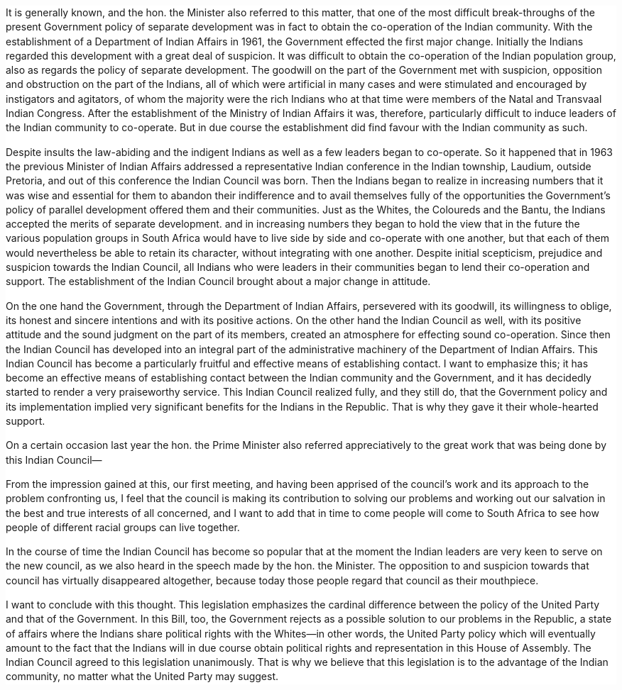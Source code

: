 <p>It is generally known, and the hon. the Minister also referred to this matter, that one of the most difficult break-throughs of the present Government policy of separate development was in fact to obtain the co-operation of the Indian community. With the establishment of a Department of Indian Affairs in 1961, the Government effected the first major change. Initially the Indians regarded this development with a great deal of suspicion. It was difficult to obtain the co-operation of the Indian population group, also as regards the policy of separate development. The goodwill on the part of the Government met with suspicion, opposition and obstruction on the part of the Indians, all of which were artificial in many cases and were stimulated and encouraged by instigators and agitators, of whom the majority were the rich Indians who at that time were members of the Natal and Transvaal Indian Congress. After the establishment of the Ministry of Indian Affairs it was, therefore, particularly difficult to induce leaders of the Indian community to co-operate. But in due course the establishment did find favour with the Indian community as such.</p>

<p>Despite insults the law-abiding and the indigent Indians as well as a few leaders began to co-operate. So it happened that in 1963 the previous Minister of Indian Affairs addressed a representative Indian conference in the Indian township, Laudium, outside Pretoria, and out of this conference the Indian Council was born. Then the Indians began to realize in increasing numbers that it was wise and essential for them to abandon their indifference and to avail themselves fully of the opportunities the Government&#x2019;s policy of parallel development offered them and their communities. Just as the Whites, the Coloureds and the Bantu, the Indians accepted the merits of separate development. and in increasing numbers they began to hold the view that in the future the various population groups in South Africa would have to live side by side and co-operate with one another, but that each of them would nevertheless be able to retain its character, without integrating with one another. Despite initial scepticism, prejudice and suspicion towards the Indian Council, all Indians who were leaders in their communities began to lend their co-operation and support. The establishment of the Indian Council brought about a major change in attitude.</p>

<p>On the one hand the Government, through the Department of Indian Affairs, persevered with its goodwill, its willingness to oblige, its honest and sincere intentions and with its positive actions. On the other hand the Indian Council as well, with its positive attitude and the sound judgment on the part of its members, created an atmosphere for effecting sound co-operation. Since then the Indian Council has developed into an integral part of the administrative machinery of the Department of Indian Affairs. This Indian Council has become a particularly fruitful and effective means of establishing contact. I want to emphasize this; it has become an effective means of establishing contact between the Indian community and the Government, and it has decidedly started to render a very praiseworthy service. This Indian Council realized fully, and they still do, that the Government policy and its implementation implied very significant benefits for the Indians in the Republic. That is why they gave it their whole-hearted support.</p>

<p>On a certain occasion last year the hon. the Prime Minister also referred appreciatively to the great work that was being done by this Indian Council&#x2014;</p>

<block name="quote">From the impression gained at this, our first meeting, and having been apprised of the council&#x2019;s work and its approach to the problem confronting us, I feel that the council is making its contribution to solving our problems and working out our salvation in the best and true interests of all concerned, and I want to add that in time to come people will come to South Africa to see how people of different racial groups can live together.</block>

<p>In the course of time the Indian Council has become so popular that at the moment the Indian leaders are very keen to serve on the new council, as we also heard in the speech made by the hon. the Minister. The opposition to and suspicion towards that council has virtually disappeared altogether, because today those people regard that council as their mouthpiece.</p>

<p>I want to conclude with this thought. This legislation emphasizes the cardinal difference between the policy of the United Party and that of the Government. In this Bill, too, the Government rejects as a possible solution to our problems in the Republic, a state of affairs <span class="col_1137-1138" refersTo="page_0591"/>where the Indians share political rights with the Whites&#x2014;in other words, the United Party policy which will eventually amount to the fact that the Indians will in due course obtain political rights and representation in this House of Assembly. The Indian Council agreed to this legislation unanimously. That is why we believe that this legislation is to the advantage of the Indian community, no matter what the United Party may suggest.</p>
